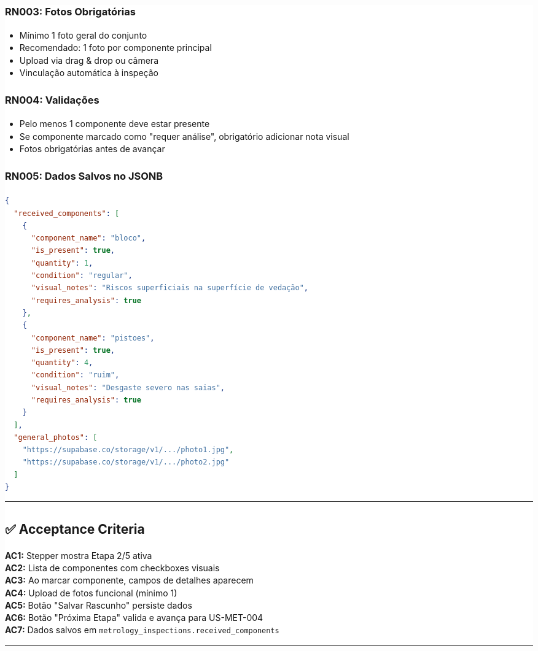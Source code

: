 ### RN003: Fotos Obrigatórias
- Mínimo 1 foto geral do conjunto
- Recomendado: 1 foto por componente principal
- Upload via drag & drop ou câmera
- Vinculação automática à inspeção

### RN004: Validações
- Pelo menos 1 componente deve estar presente
- Se componente marcado como "requer análise", obrigatório adicionar nota visual
- Fotos obrigatórias antes de avançar

### RN005: Dados Salvos no JSONB
```json
{
  "received_components": [
    {
      "component_name": "bloco",
      "is_present": true,
      "quantity": 1,
      "condition": "regular",
      "visual_notes": "Riscos superficiais na superfície de vedação",
      "requires_analysis": true
    },
    {
      "component_name": "pistoes",
      "is_present": true,
      "quantity": 4,
      "condition": "ruim",
      "visual_notes": "Desgaste severo nas saias",
      "requires_analysis": true
    }
  ],
  "general_photos": [
    "https://supabase.co/storage/v1/.../photo1.jpg",
    "https://supabase.co/storage/v1/.../photo2.jpg"
  ]
}
```

---

## ✅ Acceptance Criteria

**AC1:** Stepper mostra Etapa 2/5 ativa  
**AC2:** Lista de componentes com checkboxes visuais  
**AC3:** Ao marcar componente, campos de detalhes aparecem  
**AC4:** Upload de fotos funcional (mínimo 1)  
**AC5:** Botão "Salvar Rascunho" persiste dados  
**AC6:** Botão "Próxima Etapa" valida e avança para US-MET-004  
**AC7:** Dados salvos em `metrology_inspections.received_components`

---
